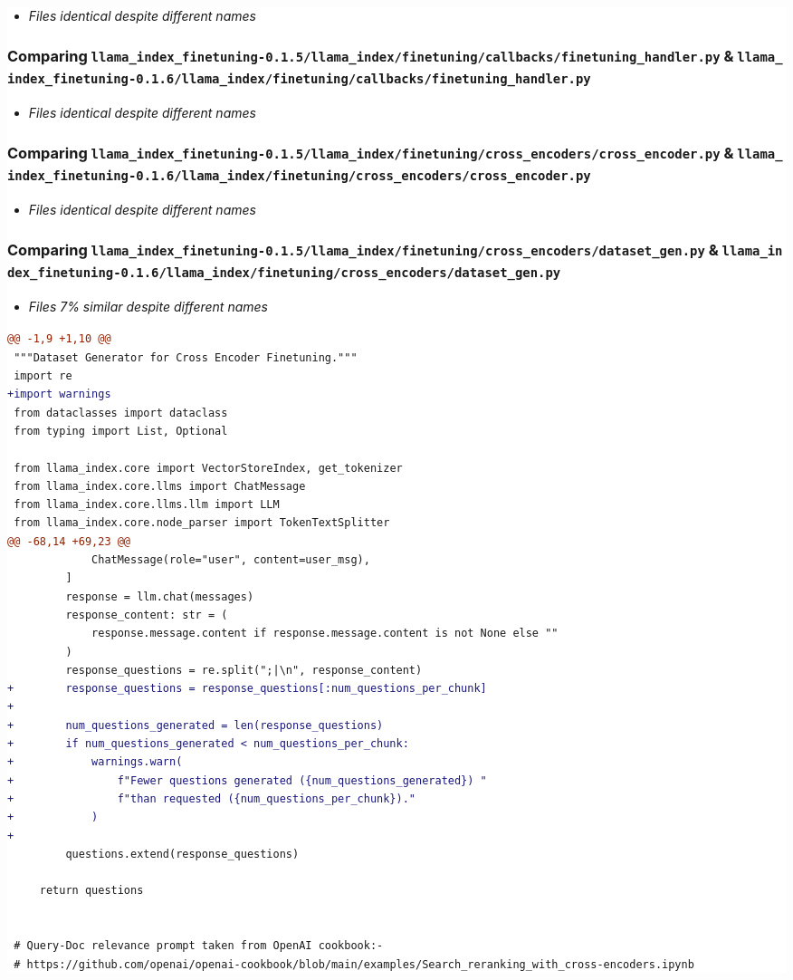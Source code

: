  * *Files identical despite different names*

### Comparing `llama_index_finetuning-0.1.5/llama_index/finetuning/callbacks/finetuning_handler.py` & `llama_index_finetuning-0.1.6/llama_index/finetuning/callbacks/finetuning_handler.py`

 * *Files identical despite different names*

### Comparing `llama_index_finetuning-0.1.5/llama_index/finetuning/cross_encoders/cross_encoder.py` & `llama_index_finetuning-0.1.6/llama_index/finetuning/cross_encoders/cross_encoder.py`

 * *Files identical despite different names*

### Comparing `llama_index_finetuning-0.1.5/llama_index/finetuning/cross_encoders/dataset_gen.py` & `llama_index_finetuning-0.1.6/llama_index/finetuning/cross_encoders/dataset_gen.py`

 * *Files 7% similar despite different names*

```diff
@@ -1,9 +1,10 @@
 """Dataset Generator for Cross Encoder Finetuning."""
 import re
+import warnings
 from dataclasses import dataclass
 from typing import List, Optional
 
 from llama_index.core import VectorStoreIndex, get_tokenizer
 from llama_index.core.llms import ChatMessage
 from llama_index.core.llms.llm import LLM
 from llama_index.core.node_parser import TokenTextSplitter
@@ -68,14 +69,23 @@
             ChatMessage(role="user", content=user_msg),
         ]
         response = llm.chat(messages)
         response_content: str = (
             response.message.content if response.message.content is not None else ""
         )
         response_questions = re.split(";|\n", response_content)
+        response_questions = response_questions[:num_questions_per_chunk]
+
+        num_questions_generated = len(response_questions)
+        if num_questions_generated < num_questions_per_chunk:
+            warnings.warn(
+                f"Fewer questions generated ({num_questions_generated}) "
+                f"than requested ({num_questions_per_chunk})."
+            )
+
         questions.extend(response_questions)
 
     return questions
 
 
 # Query-Doc relevance prompt taken from OpenAI cookbook:-
 # https://github.com/openai/openai-cookbook/blob/main/examples/Search_reranking_with_cross-encoders.ipynb
```
